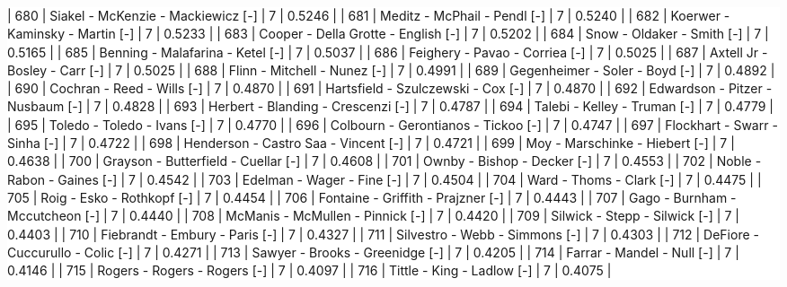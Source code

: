 | 680 | Siakel - McKenzie - Mackiewicz [-] | 7 | 0.5246 |
| 681 | Meditz - McPhail - Pendl [-] | 7 | 0.5240 |
| 682 | Koerwer - Kaminsky - Martin [-] | 7 | 0.5233 |
| 683 | Cooper - Della Grotte - English [-] | 7 | 0.5202 |
| 684 | Snow - Oldaker - Smith [-] | 7 | 0.5165 |
| 685 | Benning - Malafarina - Ketel [-] | 7 | 0.5037 |
| 686 | Feighery - Pavao - Corriea [-] | 7 | 0.5025 |
| 687 | Axtell Jr - Bosley - Carr [-] | 7 | 0.5025 |
| 688 | Flinn - Mitchell - Nunez [-] | 7 | 0.4991 |
| 689 | Gegenheimer - Soler - Boyd [-] | 7 | 0.4892 |
| 690 | Cochran - Reed - Wills [-] | 7 | 0.4870 |
| 691 | Hartsfield - Szulczewski - Cox [-] | 7 | 0.4870 |
| 692 | Edwardson - Pitzer - Nusbaum [-] | 7 | 0.4828 |
| 693 | Herbert - Blanding - Crescenzi [-] | 7 | 0.4787 |
| 694 | Talebi - Kelley - Truman [-] | 7 | 0.4779 |
| 695 | Toledo - Toledo - Ivans [-] | 7 | 0.4770 |
| 696 | Colbourn - Gerontianos - Tickoo [-] | 7 | 0.4747 |
| 697 | Flockhart - Swarr - Sinha [-] | 7 | 0.4722 |
| 698 | Henderson - Castro Saa - Vincent [-] | 7 | 0.4721 |
| 699 | Moy - Marschinke - Hiebert [-] | 7 | 0.4638 |
| 700 | Grayson - Butterfield - Cuellar [-] | 7 | 0.4608 |
| 701 | Ownby - Bishop - Decker [-] | 7 | 0.4553 |
| 702 | Noble - Rabon - Gaines [-] | 7 | 0.4542 |
| 703 | Edelman - Wager - Fine [-] | 7 | 0.4504 |
| 704 | Ward - Thoms - Clark [-] | 7 | 0.4475 |
| 705 | Roig - Esko - Rothkopf [-] | 7 | 0.4454 |
| 706 | Fontaine - Griffith - Prajzner [-] | 7 | 0.4443 |
| 707 | Gago - Burnham - Mccutcheon [-] | 7 | 0.4440 |
| 708 | McManis - McMullen - Pinnick [-] | 7 | 0.4420 |
| 709 | Silwick - Stepp - Silwick [-] | 7 | 0.4403 |
| 710 | Fiebrandt - Embury - Paris [-] | 7 | 0.4327 |
| 711 | Silvestro - Webb - Simmons [-] | 7 | 0.4303 |
| 712 | DeFiore - Cuccurullo - Colic [-] | 7 | 0.4271 |
| 713 | Sawyer - Brooks - Greenidge [-] | 7 | 0.4205 |
| 714 | Farrar - Mandel - Null [-] | 7 | 0.4146 |
| 715 | Rogers - Rogers - Rogers [-] | 7 | 0.4097 |
| 716 | Tittle - King - Ladlow [-] | 7 | 0.4075 |